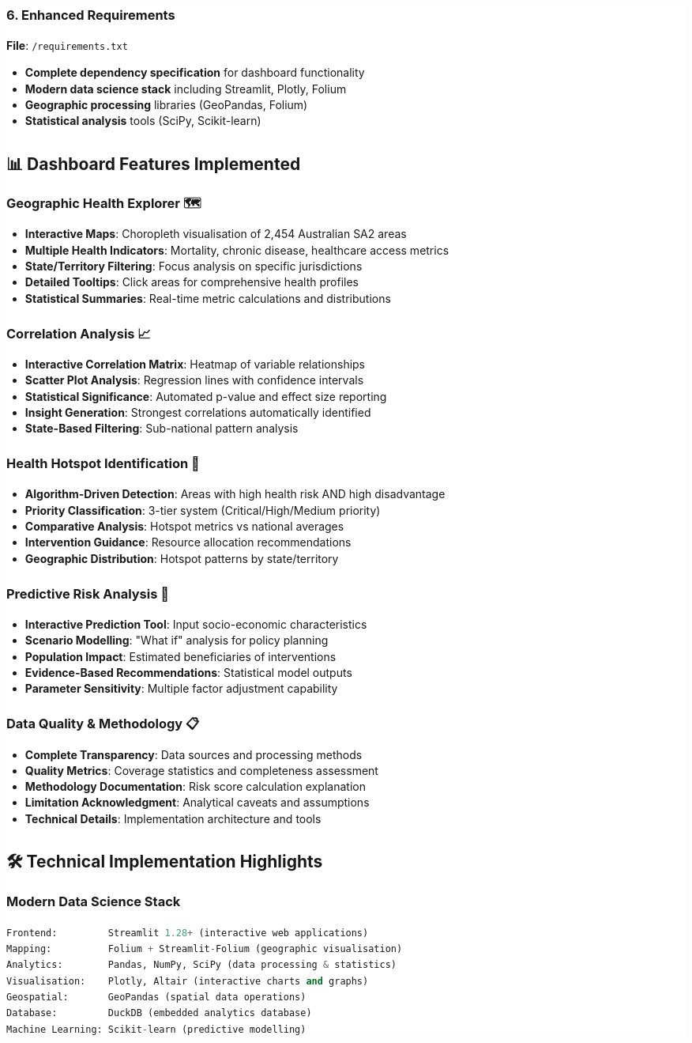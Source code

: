 ### 6. Enhanced Requirements
**File**: `/requirements.txt`
- **Complete dependency specification** for dashboard functionality
- **Modern data science stack** including Streamlit, Plotly, Folium
- **Geographic processing** libraries (GeoPandas, Folium)
- **Statistical analysis** tools (SciPy, Scikit-learn)

## 📊 Dashboard Features Implemented

### Geographic Health Explorer 🗺️
- **Interactive Maps**: Choropleth visualisation of 2,454 Australian SA2 areas
- **Multiple Health Indicators**: Mortality, chronic disease, healthcare access metrics
- **State/Territory Filtering**: Focus analysis on specific jurisdictions
- **Detailed Tooltips**: Click areas for comprehensive health profiles
- **Statistical Summaries**: Real-time metric calculations and distributions

### Correlation Analysis 📈
- **Interactive Correlation Matrix**: Heatmap of variable relationships
- **Scatter Plot Analysis**: Regression lines with confidence intervals
- **Statistical Significance**: Automated p-value and effect size reporting
- **Insight Generation**: Strongest correlations automatically identified
- **State-Based Filtering**: Sub-national pattern analysis

### Health Hotspot Identification 🎯
- **Algorithm-Driven Detection**: Areas with high health risk AND high disadvantage
- **Priority Classification**: 3-tier system (Critical/High/Medium priority)
- **Comparative Analysis**: Hotspot metrics vs national averages
- **Intervention Guidance**: Resource allocation recommendations
- **Geographic Distribution**: Hotspot patterns by state/territory

### Predictive Risk Analysis 🔮
- **Interactive Prediction Tool**: Input socio-economic characteristics
- **Scenario Modelling**: "What if" analysis for policy planning
- **Population Impact**: Estimated beneficiaries of interventions
- **Evidence-Based Recommendations**: Statistical model outputs
- **Parameter Sensitivity**: Multiple factor adjustment capability

### Data Quality & Methodology 📋
- **Complete Transparency**: Data sources and processing methods
- **Quality Metrics**: Coverage statistics and completeness assessment
- **Methodology Documentation**: Risk score calculation explanation
- **Limitation Acknowledgment**: Analytical caveats and assumptions
- **Technical Details**: Implementation architecture and tools

## 🛠️ Technical Implementation Highlights

### Modern Data Science Stack
```python
Frontend:         Streamlit 1.28+ (interactive web applications)
Mapping:          Folium + Streamlit-Folium (geographic visualisation)
Analytics:        Pandas, NumPy, SciPy (data processing & statistics)
Visualisation:    Plotly, Altair (interactive charts and graphs)
Geospatial:       GeoPandas (spatial data operations)
Database:         DuckDB (embedded analytics database)
Machine Learning: Scikit-learn (predictive modelling)
```
